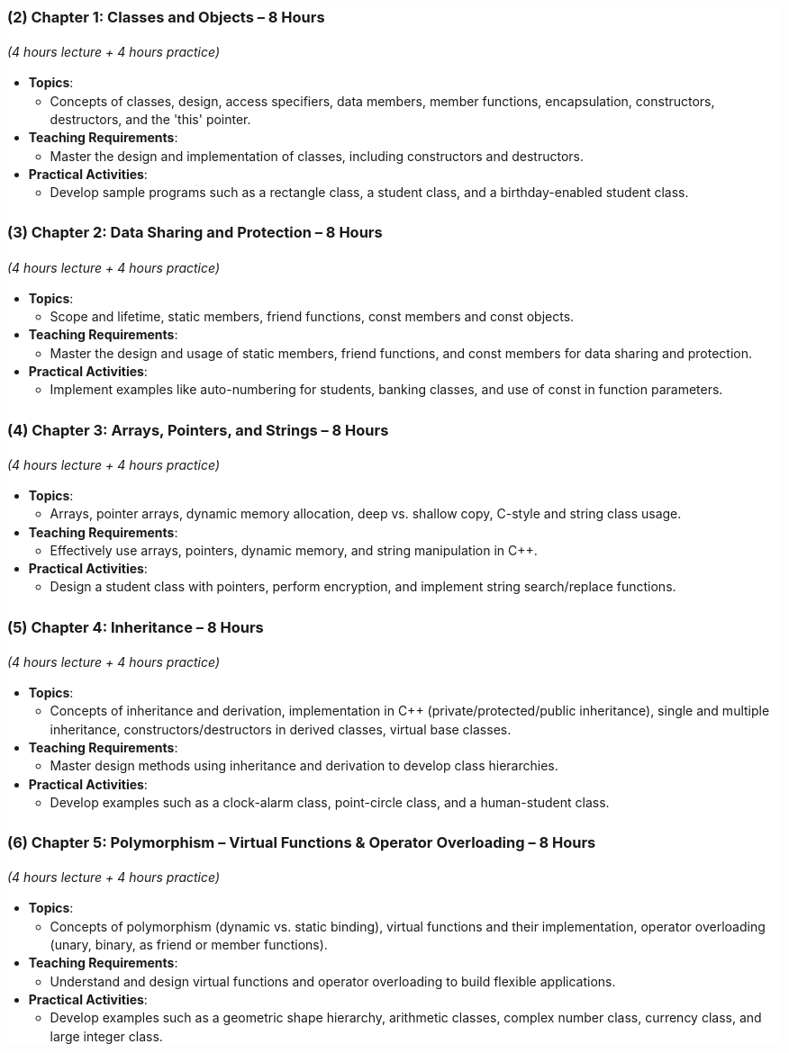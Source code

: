 ### (2) Chapter 1: Classes and Objects – 8 Hours  
*(4 hours lecture + 4 hours practice)*  
- **Topics**:  
  - Concepts of classes, design, access specifiers, data members, member functions, encapsulation, constructors, destructors, and the 'this' pointer.  
- **Teaching Requirements**:  
  - Master the design and implementation of classes, including constructors and destructors.  
- **Practical Activities**:  
  - Develop sample programs such as a rectangle class, a student class, and a birthday-enabled student class.

### (3) Chapter 2: Data Sharing and Protection – 8 Hours  
*(4 hours lecture + 4 hours practice)*  
- **Topics**:  
  - Scope and lifetime, static members, friend functions, const members and const objects.  
- **Teaching Requirements**:  
  - Master the design and usage of static members, friend functions, and const members for data sharing and protection.  
- **Practical Activities**:  
  - Implement examples like auto-numbering for students, banking classes, and use of const in function parameters.

### (4) Chapter 3: Arrays, Pointers, and Strings – 8 Hours  
*(4 hours lecture + 4 hours practice)*  
- **Topics**:  
  - Arrays, pointer arrays, dynamic memory allocation, deep vs. shallow copy, C-style and string class usage.  
- **Teaching Requirements**:  
  - Effectively use arrays, pointers, dynamic memory, and string manipulation in C++.  
- **Practical Activities**:  
  - Design a student class with pointers, perform encryption, and implement string search/replace functions.

### (5) Chapter 4: Inheritance – 8 Hours  
*(4 hours lecture + 4 hours practice)*  
- **Topics**:  
  - Concepts of inheritance and derivation, implementation in C++ (private/protected/public inheritance), single and multiple inheritance, constructors/destructors in derived classes, virtual base classes.  
- **Teaching Requirements**:  
  - Master design methods using inheritance and derivation to develop class hierarchies.  
- **Practical Activities**:  
  - Develop examples such as a clock-alarm class, point-circle class, and a human-student class.

### (6) Chapter 5: Polymorphism – Virtual Functions & Operator Overloading – 8 Hours  
*(4 hours lecture + 4 hours practice)*  
- **Topics**:  
  - Concepts of polymorphism (dynamic vs. static binding), virtual functions and their implementation, operator overloading (unary, binary, as friend or member functions).  
- **Teaching Requirements**:  
  - Understand and design virtual functions and operator overloading to build flexible applications.  
- **Practical Activities**:  
  - Develop examples such as a geometric shape hierarchy, arithmetic classes, complex number class, currency class, and large integer class.
